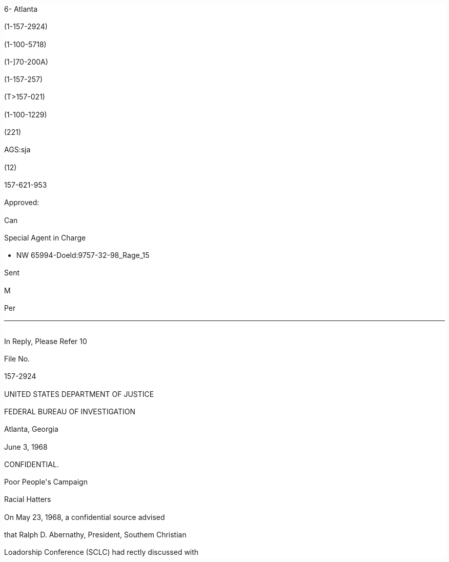 6- Atlanta

(1-157-2924)

(1-100-5718)

(1-]70-200A)

(1-157-257)

(T>157-021)

(1-100-1229)

(221)

AGS:sja

(12)

157-621-953

Approved:

Can

Special Agent in Charge

- NW 65994-Doeld:9757-32-98_Rage_15

Sent

M

Per

---

##
In Reply, Please Refer 10

File No.

157-2924

UNITED STATES DEPARTMENT OF JUSTICE

FEDERAL BUREAU OF INVESTIGATION

Atlanta, Georgia

June 3, 1968

CONFIDENTIAL.

Poor People's Campaign

Racial Hatters

On May 23, 1968, a confidential source advised

that Ralph D. Abernathy, President, Southem Christian

Loadorship Conference (SCLC) had rectly discussed with
